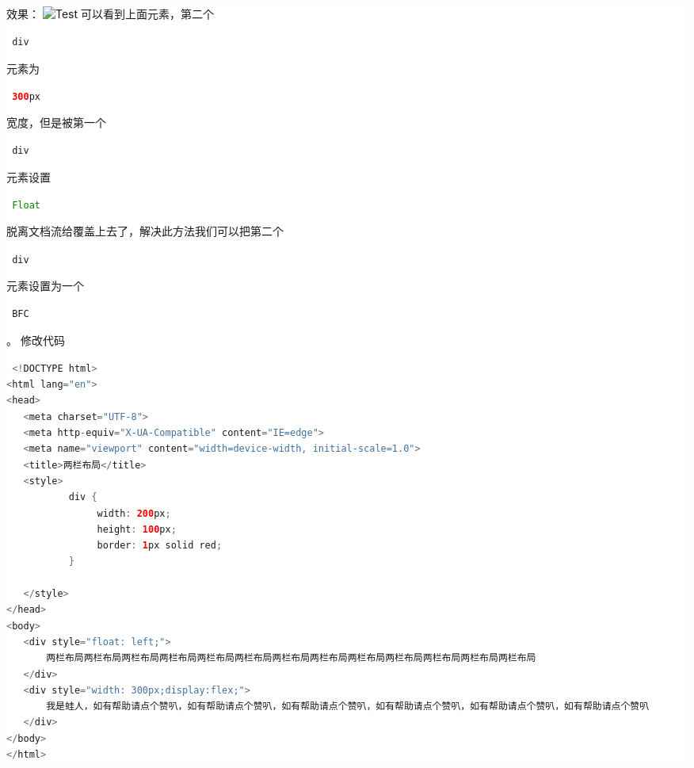 效果： 
![Test](https://p3-juejin.byteimg.com/tos-cn-i-k3u1fbpfcp/d86802070eda44a5a3c84c8ae1469e12~tplv-k3u1fbpfcp-zoom-1.image  '面试官-请说说什么是BFC-大白话讲清楚') 
可以看到上面元素，第二个 
 ```java 
  div
  ``` 
 元素为 
 ```java 
  300px
  ``` 
 宽度，但是被第一个 
 ```java 
  div
  ``` 
 元素设置 
 ```java 
  Float
  ``` 
 脱离文档流给覆盖上去了，解决此方法我们可以把第二个 
 ```java 
  div
  ``` 
 元素设置为一个 
 ```java 
  BFC
  ``` 
 。 
修改代码 
 
 ```java 
  <!DOCTYPE html>
<html lang="en">
<head>
    <meta charset="UTF-8">
    <meta http-equiv="X-UA-Compatible" content="IE=edge">
    <meta name="viewport" content="width=device-width, initial-scale=1.0">
    <title>两栏布局</title>
    <style>
            div {
                 width: 200px;
                 height: 100px;
                 border: 1px solid red;
            }

    </style>
</head>
<body>
    <div style="float: left;">
        两栏布局两栏布局两栏布局两栏布局两栏布局两栏布局两栏布局两栏布局两栏布局两栏布局两栏布局两栏布局两栏布局
    </div>
    <div style="width: 300px;display:flex;">
        我是蛙人，如有帮助请点个赞叭，如有帮助请点个赞叭，如有帮助请点个赞叭，如有帮助请点个赞叭，如有帮助请点个赞叭，如有帮助请点个赞叭
    </div>
</body>
</html>

  ``` 
  